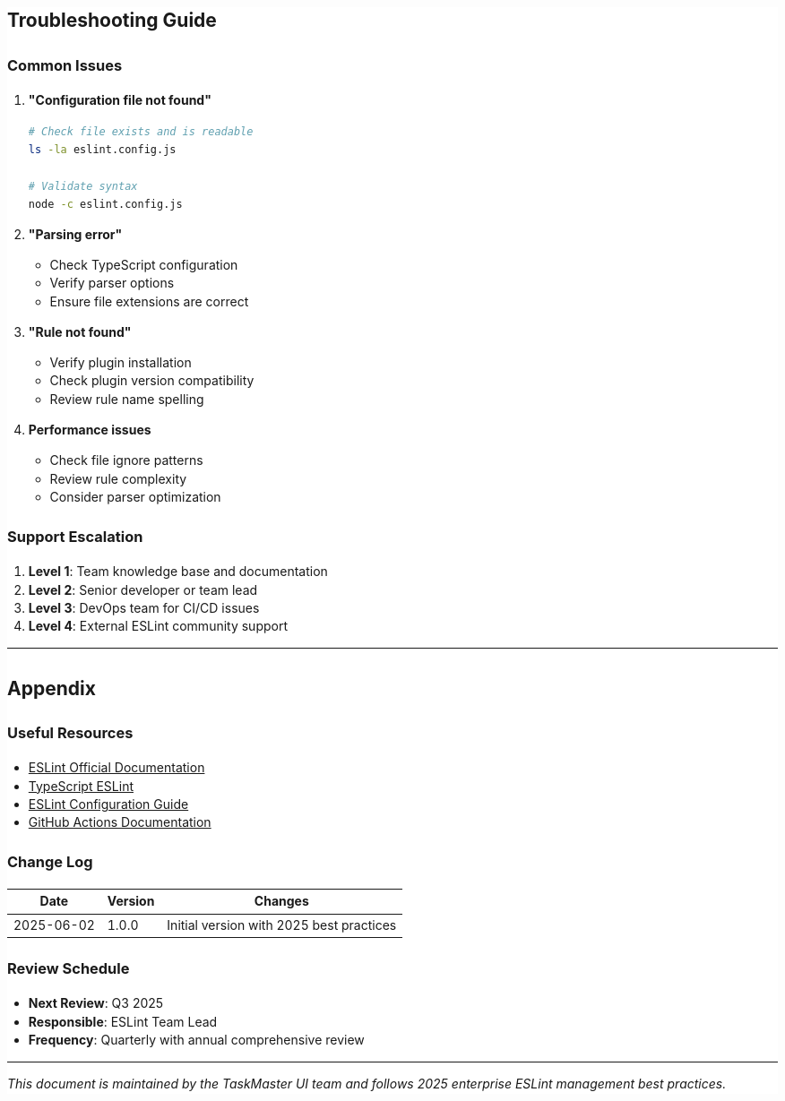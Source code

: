 ## Troubleshooting Guide

### Common Issues

1. **"Configuration file not found"**
   ```bash
   # Check file exists and is readable
   ls -la eslint.config.js
   
   # Validate syntax
   node -c eslint.config.js
   ```

2. **"Parsing error"**
   - Check TypeScript configuration
   - Verify parser options
   - Ensure file extensions are correct

3. **"Rule not found"**
   - Verify plugin installation
   - Check plugin version compatibility
   - Review rule name spelling

4. **Performance issues**
   - Check file ignore patterns
   - Review rule complexity
   - Consider parser optimization

### Support Escalation

1. **Level 1**: Team knowledge base and documentation
2. **Level 2**: Senior developer or team lead
3. **Level 3**: DevOps team for CI/CD issues
4. **Level 4**: External ESLint community support

---

## Appendix

### Useful Resources

- [ESLint Official Documentation](https://eslint.org/docs/latest/)
- [TypeScript ESLint](https://typescript-eslint.io/)
- [ESLint Configuration Guide](https://eslint.org/docs/latest/use/configure/)
- [GitHub Actions Documentation](https://docs.github.com/en/actions)

### Change Log

| Date | Version | Changes |
|------|---------|---------|
| 2025-06-02 | 1.0.0 | Initial version with 2025 best practices |

### Review Schedule

- **Next Review**: Q3 2025
- **Responsible**: ESLint Team Lead
- **Frequency**: Quarterly with annual comprehensive review

---

*This document is maintained by the TaskMaster UI team and follows 2025 enterprise ESLint management best practices.*
